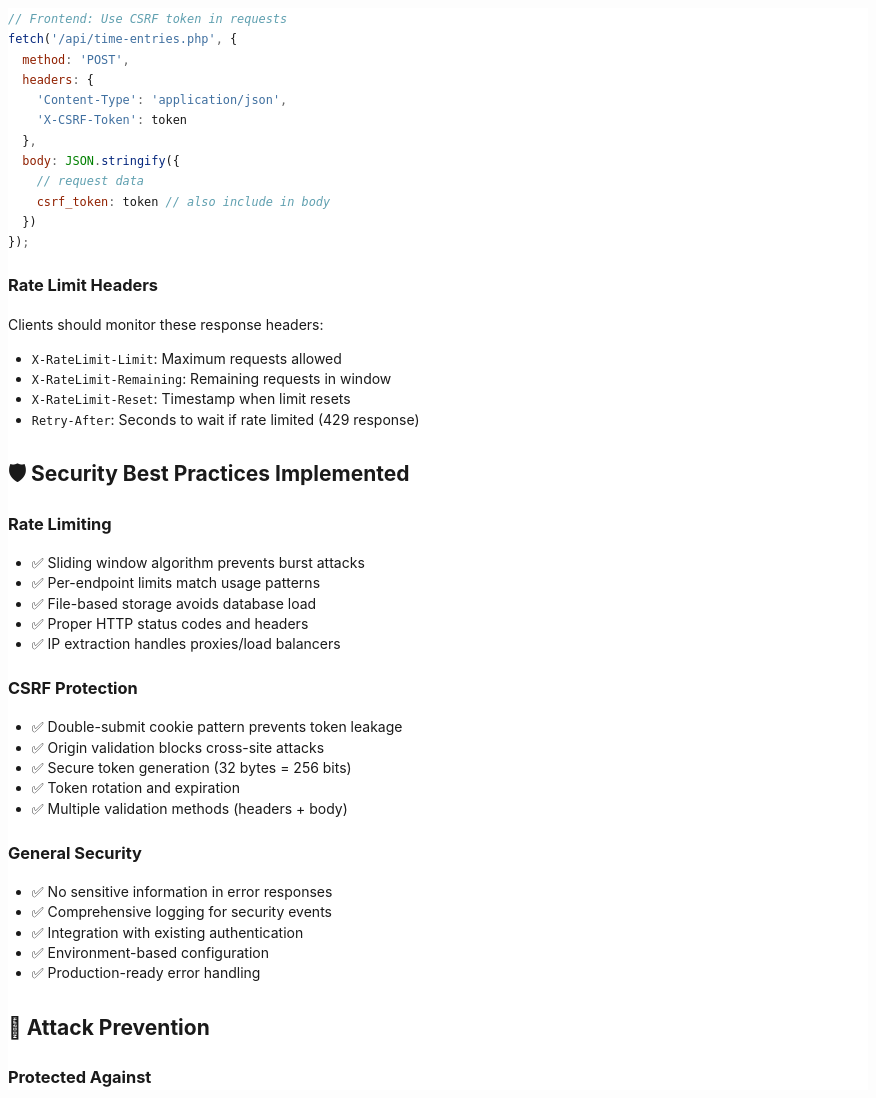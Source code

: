 ```javascript
// Frontend: Use CSRF token in requests
fetch('/api/time-entries.php', {
  method: 'POST',
  headers: {
    'Content-Type': 'application/json',
    'X-CSRF-Token': token
  },
  body: JSON.stringify({
    // request data
    csrf_token: token // also include in body
  })
});
```

### Rate Limit Headers

Clients should monitor these response headers:
- `X-RateLimit-Limit`: Maximum requests allowed
- `X-RateLimit-Remaining`: Remaining requests in window
- `X-RateLimit-Reset`: Timestamp when limit resets
- `Retry-After`: Seconds to wait if rate limited (429 response)

## 🛡️ Security Best Practices Implemented

### Rate Limiting
- ✅ Sliding window algorithm prevents burst attacks
- ✅ Per-endpoint limits match usage patterns
- ✅ File-based storage avoids database load
- ✅ Proper HTTP status codes and headers
- ✅ IP extraction handles proxies/load balancers

### CSRF Protection
- ✅ Double-submit cookie pattern prevents token leakage
- ✅ Origin validation blocks cross-site attacks
- ✅ Secure token generation (32 bytes = 256 bits)
- ✅ Token rotation and expiration
- ✅ Multiple validation methods (headers + body)

### General Security
- ✅ No sensitive information in error responses
- ✅ Comprehensive logging for security events
- ✅ Integration with existing authentication
- ✅ Environment-based configuration
- ✅ Production-ready error handling

## 🚨 Attack Prevention

### Protected Against
